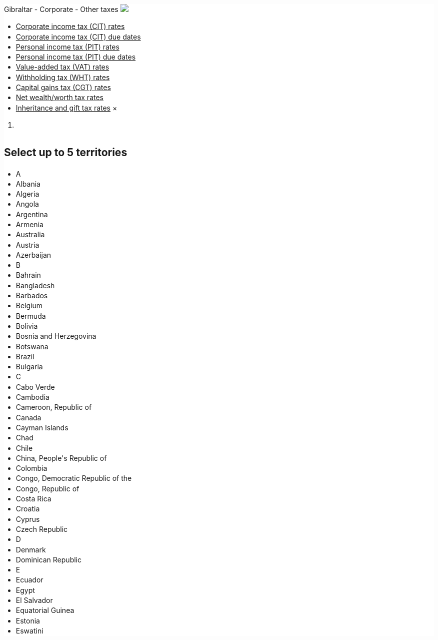 Gibraltar - Corporate - Other taxes
[![](-/media/world-wide-tax-summaries/dev/new-pwclogo.ashx%3Frev=857d31d9188a45cb89c2a139fca9bbc2&revision=857d31d9-188a-45cb-89c2-a139fca9bbc2&hash=185803B13B63A76ED59B9489B23256389302FCC5)](index.html)
+ [Corporate income tax (CIT) rates](quick-charts/corporate-income-tax-cit-rates.html)
+ [Corporate income tax (CIT) due dates](quick-charts/corporate-income-tax-cit-due-dates.html)
+ [Personal income tax (PIT) rates](quick-charts/personal-income-tax-pit-rates.html)
+ [Personal income tax (PIT) due dates](quick-charts/personal-income-tax-pit-due-dates.html)
+ [Value-added tax (VAT) rates](quick-charts/value-added-tax-vat-rates.html)
+ [Withholding tax (WHT) rates](quick-charts/withholding-tax-wht-rates.html)
+ [Capital gains tax (CGT) rates](quick-charts/capital-gains-tax-cgt-rates.html)
+ [Net wealth/worth tax rates](quick-charts/net-wealth-worth-tax-rates.html)
+ [Inheritance and gift tax rates](quick-charts/inheritance-and-gift-tax-rates.html)
×
1.
## Select up to 5 territories
* A
* Albania
* Algeria
* Angola
* Argentina
* Armenia
* Australia
* Austria
* Azerbaijan
* B
* Bahrain
* Bangladesh
* Barbados
* Belgium
* Bermuda
* Bolivia
* Bosnia and Herzegovina
* Botswana
* Brazil
* Bulgaria
* C
* Cabo Verde
* Cambodia
* Cameroon, Republic of
* Canada
* Cayman Islands
* Chad
* Chile
* China, People's Republic of
* Colombia
* Congo, Democratic Republic of the
* Congo, Republic of
* Costa Rica
* Croatia
* Cyprus
* Czech Republic
* D
* Denmark
* Dominican Republic
* E
* Ecuador
* Egypt
* El Salvador
* Equatorial Guinea
* Estonia
* Eswatini